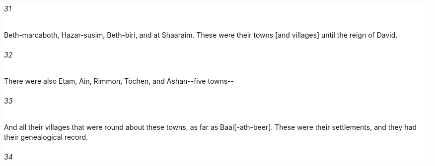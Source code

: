 











###### 31 






Beth-marcaboth, Hazar-susim, Beth-biri, and at Shaaraim. These were their towns [and villages] until the reign of David. 













###### 32 






There were also Etam, Ain, Rimmon, Tochen, and Ashan--five towns-- 













###### 33 






And all their villages that were round about these towns, as far as Baal[-ath-beer]. These were their settlements, and they had their genealogical record. 













###### 34 






